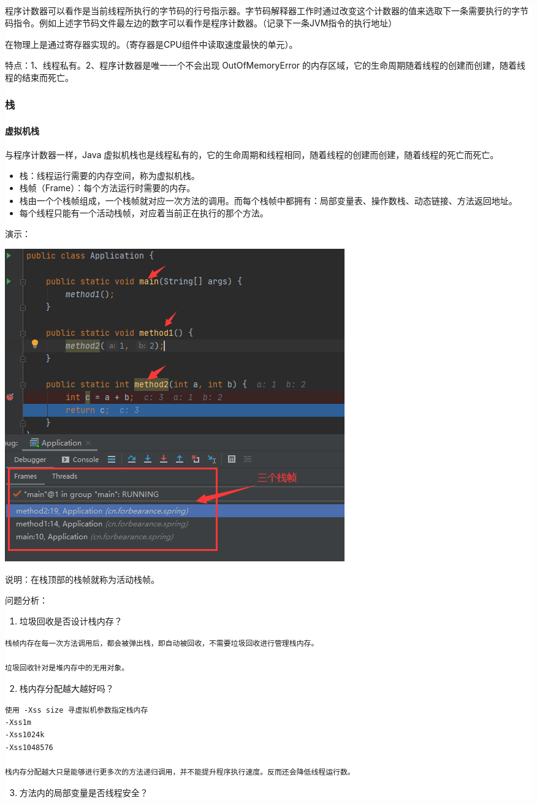 程序计数器可以看作是当前线程所执行的字节码的行号指示器。字节码解释器工作时通过改变这个计数器的值来选取下一条需要执行的字节码指令。例如上述字节码文件最左边的数字可以看作是程序计数器。（记录下一条JVM指令的执行地址）

在物理上是通过寄存器实现的。（寄存器是CPU组件中读取速度最快的单元）。

特点：1、线程私有。2、程序计数器是唯一一个不会出现 OutOfMemoryError 的内存区域，它的生命周期随着线程的创建而创建，随着线程的结束而死亡。


### 栈
#### 虚拟机栈
与程序计数器一样，Java 虚拟机栈也是线程私有的，它的生命周期和线程相同，随着线程的创建而创建，随着线程的死亡而死亡。

* 栈：线程运行需要的内存空间，称为虚拟机栈。
* 栈帧（Frame）：每个方法运行时需要的内存。
* 栈由一个个栈帧组成，一个栈帧就对应一次方法的调用。而每个栈帧中都拥有：局部变量表、操作数栈、动态链接、方法返回地址。
* 每个线程只能有一个活动栈帧，对应着当前正在执行的那个方法。

演示：

![](../image/jvm_内存模型_虚拟机栈.png)

说明：在栈顶部的栈帧就称为活动栈帧。

问题分析：
1. 垃圾回收是否设计栈内存？
```txt
栈帧内存在每一次方法调用后，都会被弹出栈，即自动被回收，不需要垃圾回收进行管理栈内存。

垃圾回收针对是堆内存中的无用对象。
```
2. 栈内存分配越大越好吗？
```txt
使用 -Xss size 寻虚拟机参数指定栈内存
-Xss1m 
-Xss1024k
-Xss1048576

栈内存分配越大只是能够进行更多次的方法递归调用，并不能提升程序执行速度。反而还会降低线程运行数。
```
3. 方法内的局部变量是否线程安全？
```txt
```